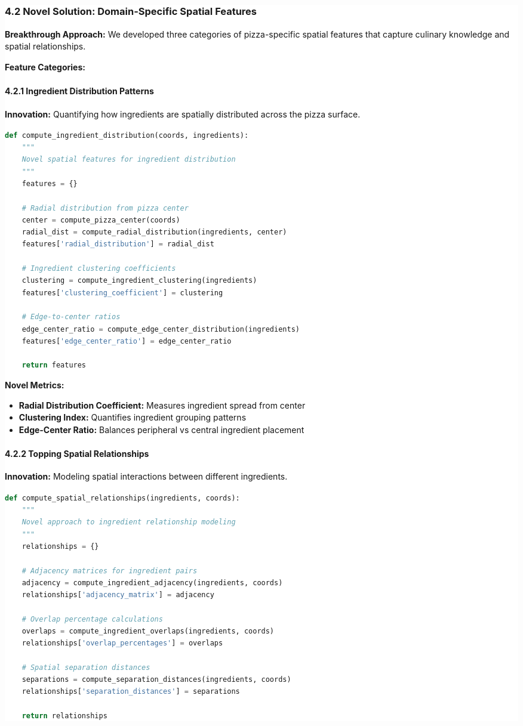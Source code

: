 ### 4.2 Novel Solution: Domain-Specific Spatial Features

**Breakthrough Approach:** We developed three categories of pizza-specific spatial features that capture culinary knowledge and spatial relationships.

**Feature Categories:**

#### 4.2.1 Ingredient Distribution Patterns

**Innovation:** Quantifying how ingredients are spatially distributed across the pizza surface.

```python
def compute_ingredient_distribution(coords, ingredients):
    """
    Novel spatial features for ingredient distribution
    """
    features = {}
    
    # Radial distribution from pizza center
    center = compute_pizza_center(coords)
    radial_dist = compute_radial_distribution(ingredients, center)
    features['radial_distribution'] = radial_dist
    
    # Ingredient clustering coefficients
    clustering = compute_ingredient_clustering(ingredients)
    features['clustering_coefficient'] = clustering
    
    # Edge-to-center ratios
    edge_center_ratio = compute_edge_center_distribution(ingredients)
    features['edge_center_ratio'] = edge_center_ratio
    
    return features
```

**Novel Metrics:**
- **Radial Distribution Coefficient:** Measures ingredient spread from center
- **Clustering Index:** Quantifies ingredient grouping patterns
- **Edge-Center Ratio:** Balances peripheral vs central ingredient placement

#### 4.2.2 Topping Spatial Relationships

**Innovation:** Modeling spatial interactions between different ingredients.

```python
def compute_spatial_relationships(ingredients, coords):
    """
    Novel approach to ingredient relationship modeling
    """
    relationships = {}
    
    # Adjacency matrices for ingredient pairs
    adjacency = compute_ingredient_adjacency(ingredients, coords)
    relationships['adjacency_matrix'] = adjacency
    
    # Overlap percentage calculations
    overlaps = compute_ingredient_overlaps(ingredients, coords)
    relationships['overlap_percentages'] = overlaps
    
    # Spatial separation distances
    separations = compute_separation_distances(ingredients, coords)
    relationships['separation_distances'] = separations
    
    return relationships
```

